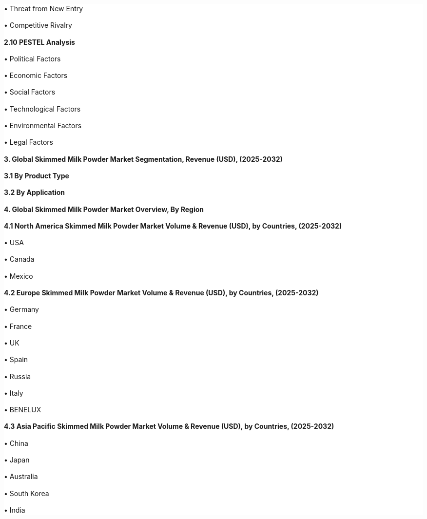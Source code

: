 • Threat from New Entry

• Competitive Rivalry

<strong>2.10 PESTEL Analysis</strong>

• Political Factors

• Economic Factors

• Social Factors

• Technological Factors

• Environmental Factors

• Legal Factors

<strong>3. Global Skimmed Milk Powder Market Segmentation, Revenue (USD), (2025-2032)</strong>

<strong>3.1 By Product Type</strong>

<strong>3.2 By Application</strong>

<strong>4. Global Skimmed Milk Powder Market Overview, By Region</strong>

<strong>4.1 North America Skimmed Milk Powder Market Volume &amp; Revenue (USD), by Countries, (2025-2032)</strong>

• USA

• Canada

• Mexico

<strong>4.2 Europe Skimmed Milk Powder Market Volume &amp; Revenue (USD), by Countries, (2025-2032)</strong>

• Germany

• France

• UK

• Spain

• Russia

• Italy

• BENELUX

<strong>4.3 Asia Pacific Skimmed Milk Powder Market Volume &amp; Revenue (USD), by Countries, (2025-2032)</strong>

• China

• Japan

• Australia

• South Korea

• India
